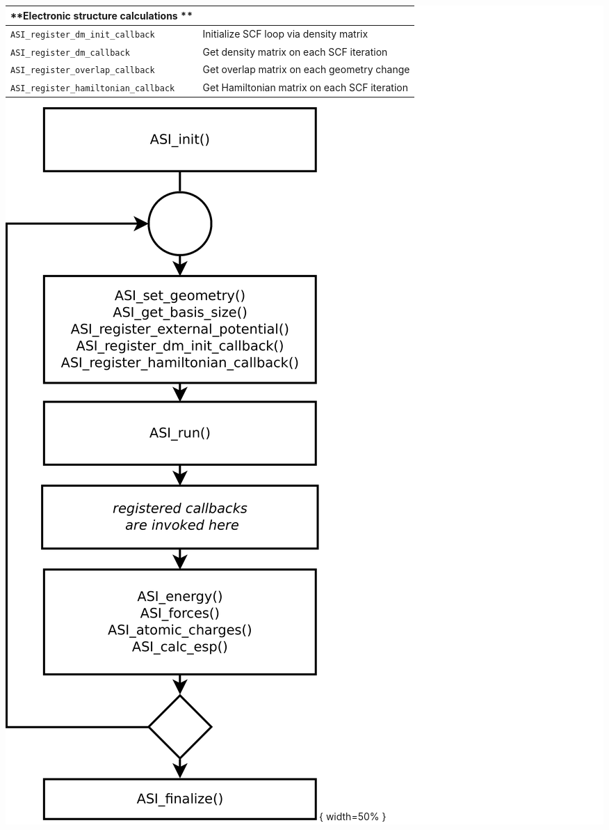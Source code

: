 | **Electronic structure calculations **                 |                                                                                  |
|--------------------------------------------------------|----------------------------------------------------------------------------------|
| `ASI_register_dm_init_callback`                        | Initialize SCF loop via density matrix                                           |
| `ASI_register_dm_callback`                             | Get density matrix on each SCF iteration                                         |
| `ASI_register_overlap_callback`                        | Get overlap matrix on each geometry change                                       |
| `ASI_register_hamiltonian_callback`                    | Get Hamiltonian matrix on each SCF iteration                                     |


![Suggested control flow of a code that uses ASI API. The loop condition is defined my user depending on a specific use case. \label{fig:figure1}](Diagram1.png){ width=50% }
